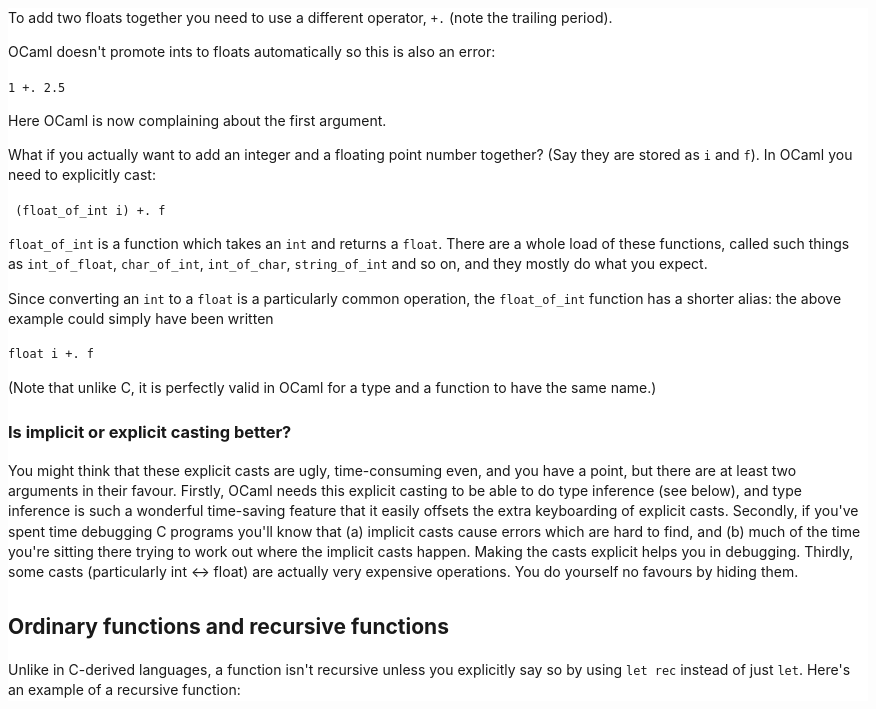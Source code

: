 To add two floats together you need to use a different operator, `+.`
(note the trailing period).

OCaml doesn't promote ints to floats automatically so this is also an
error:

~~~~ {ml:content="ocaml"}
1 +. 2.5
~~~~

Here OCaml is now complaining about the first argument.

What if you actually want to add an integer and a floating point number
together? (Say they are stored as `i` and `f`). In OCaml you need to
explicitly cast:

~~~~ {ml:content="ocaml noeval"}
 (float_of_int i) +. f
~~~~

`float_of_int` is a function which takes an `int` and returns a `float`.
There are a whole load of these functions, called such things as
`int_of_float`, `char_of_int`, `int_of_char`, `string_of_int` and so on,
and they mostly do what you expect.

Since converting an `int` to a `float` is a particularly common
operation, the `float_of_int` function has a shorter alias: the above
example could simply have been written

~~~~ {ml:content="ocaml noeval"}
float i +. f
~~~~

(Note that unlike C, it is perfectly valid in OCaml for a type and a
function to have the same name.)

### Is implicit or explicit casting better?

You might think that these explicit casts are ugly, time-consuming even,
and you have a point, but there are at least two arguments in their
favour. Firstly, OCaml needs this explicit casting to be able to do type
inference (see below), and type inference is such a wonderful
time-saving feature that it easily offsets the extra keyboarding of
explicit casts. Secondly, if you've spent time debugging C programs
you'll know that (a) implicit casts cause errors which are hard to find,
and (b) much of the time you're sitting there trying to work out where
the implicit casts happen. Making the casts explicit helps you in
debugging. Thirdly, some casts (particularly int \<-\> float) are
actually very expensive operations. You do yourself no favours by hiding
them.

Ordinary functions and recursive functions
------------------------------------------

Unlike in C-derived languages, a function isn't recursive unless you
explicitly say so by using `let rec` instead of just `let`. Here's an
example of a recursive function:
